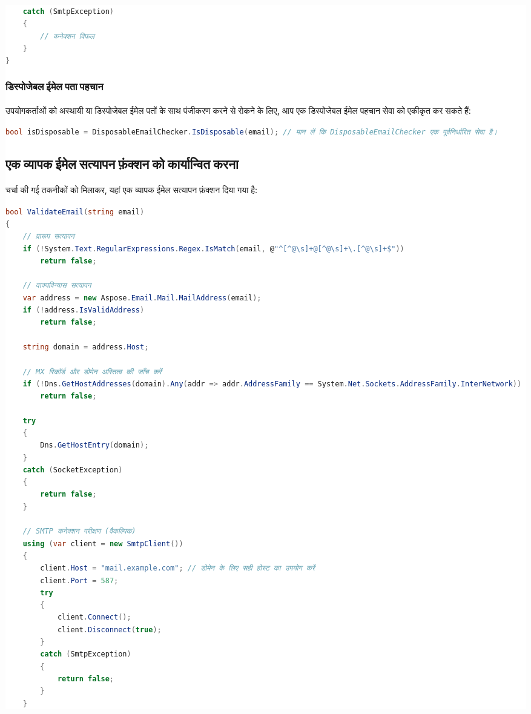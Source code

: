 ```csharp
    catch (SmtpException)
    {
        // कनेक्शन विफल
    }
}
```

### डिस्पोजेबल ईमेल पता पहचान

उपयोगकर्ताओं को अस्थायी या डिस्पोजेबल ईमेल पतों के साथ पंजीकरण करने से रोकने के लिए, आप एक डिस्पोजेबल ईमेल पहचान सेवा को एकीकृत कर सकते हैं:
```csharp
bool isDisposable = DisposableEmailChecker.IsDisposable(email); // मान लें कि DisposableEmailChecker एक पूर्वनिर्धारित सेवा है।
```

## एक व्यापक ईमेल सत्यापन फ़ंक्शन को कार्यान्वित करना

चर्चा की गई तकनीकों को मिलाकर, यहां एक व्यापक ईमेल सत्यापन फ़ंक्शन दिया गया है:

```csharp
bool ValidateEmail(string email)
{
    // प्रारूप सत्यापन
    if (!System.Text.RegularExpressions.Regex.IsMatch(email, @"^[^@\s]+@[^@\s]+\.[^@\s]+$"))
        return false;

    // वाक्यविन्यास सत्यापन
    var address = new Aspose.Email.Mail.MailAddress(email);
    if (!address.IsValidAddress)
        return false;

    string domain = address.Host;

    // MX रिकॉर्ड और डोमेन अस्तित्व की जाँच करें
    if (!Dns.GetHostAddresses(domain).Any(addr => addr.AddressFamily == System.Net.Sockets.AddressFamily.InterNetwork))
        return false;

    try
    {
        Dns.GetHostEntry(domain);
    }
    catch (SocketException)
    {
        return false;
    }

    // SMTP कनेक्शन परीक्षण (वैकल्पिक)
    using (var client = new SmtpClient())
    {
        client.Host = "mail.example.com"; // डोमेन के लिए सही होस्ट का उपयोग करें
        client.Port = 587;
        try
        {
            client.Connect();
            client.Disconnect(true);
        }
        catch (SmtpException)
        {
            return false;
        }
    }

```